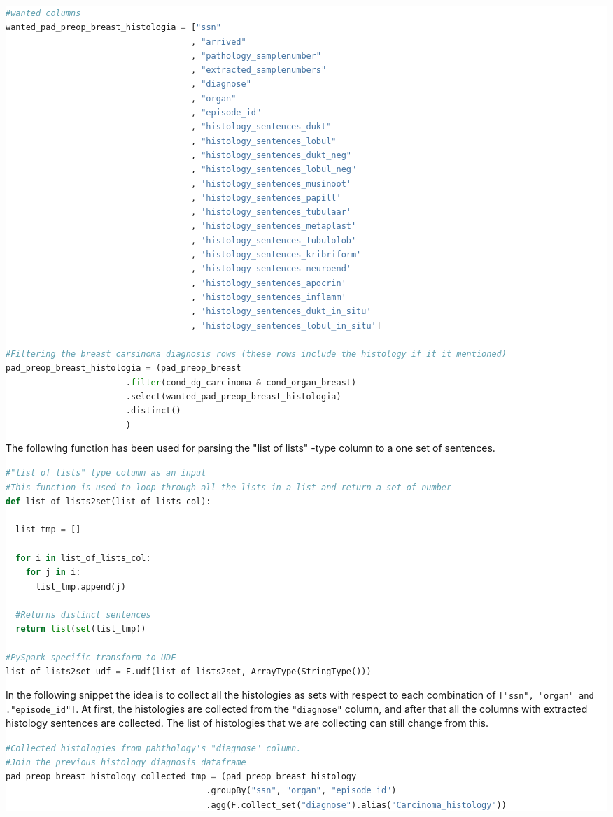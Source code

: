 ```python
#wanted columns
wanted_pad_preop_breast_histologia = ["ssn"
                                     , "arrived"
                                     , "pathology_samplenumber"
                                     , "extracted_samplenumbers"
                                     , "diagnose"
                                     , "organ"
                                     , "episode_id"
                                     , "histology_sentences_dukt"
                                     , "histology_sentences_lobul"
                                     , "histology_sentences_dukt_neg"
                                     , "histology_sentences_lobul_neg"
                                     , 'histology_sentences_musinoot'
                                     , 'histology_sentences_papill'
                                     , 'histology_sentences_tubulaar'
                                     , 'histology_sentences_metaplast'
                                     , 'histology_sentences_tubulolob'
                                     , 'histology_sentences_kribriform'
                                     , 'histology_sentences_neuroend'
                                     , 'histology_sentences_apocrin'
                                     , 'histology_sentences_inflamm'
                                     , 'histology_sentences_dukt_in_situ'
                                     , 'histology_sentences_lobul_in_situ']

#Filtering the breast carsinoma diagnosis rows (these rows include the histology if it it mentioned) 
pad_preop_breast_histologia = (pad_preop_breast
                        .filter(cond_dg_carcinoma & cond_organ_breast)
                        .select(wanted_pad_preop_breast_histologia)
                        .distinct()
                        )

```
The following function has been used for parsing the "list of lists" -type column to a one set of sentences.

```python
#"list of lists" type column as an input
#This function is used to loop through all the lists in a list and return a set of number
def list_of_lists2set(list_of_lists_col):
  
  list_tmp = []
  
  for i in list_of_lists_col:
    for j in i:
      list_tmp.append(j)

  #Returns distinct sentences    
  return list(set(list_tmp))

#PySpark specific transform to UDF
list_of_lists2set_udf = F.udf(list_of_lists2set, ArrayType(StringType()))
```
In the following snippet the idea is to collect all the histologies as sets with respect to each combination of ```["ssn", "organ" and ."episode_id"]```. At first, the histologies are collected from the ```"diagnose"``` column, and after that all the columns with extracted histology sentences are collected. The list of histologies that we are collecting can still change from this.
```python
#Collected histologies from pahthology's "diagnose" column.
#Join the previous histology_diagnosis dataframe
pad_preop_breast_histology_collected_tmp = (pad_preop_breast_histology
                                        .groupBy("ssn", "organ", "episode_id")
                                        .agg(F.collect_set("diagnose").alias("Carcinoma_histology"))
```